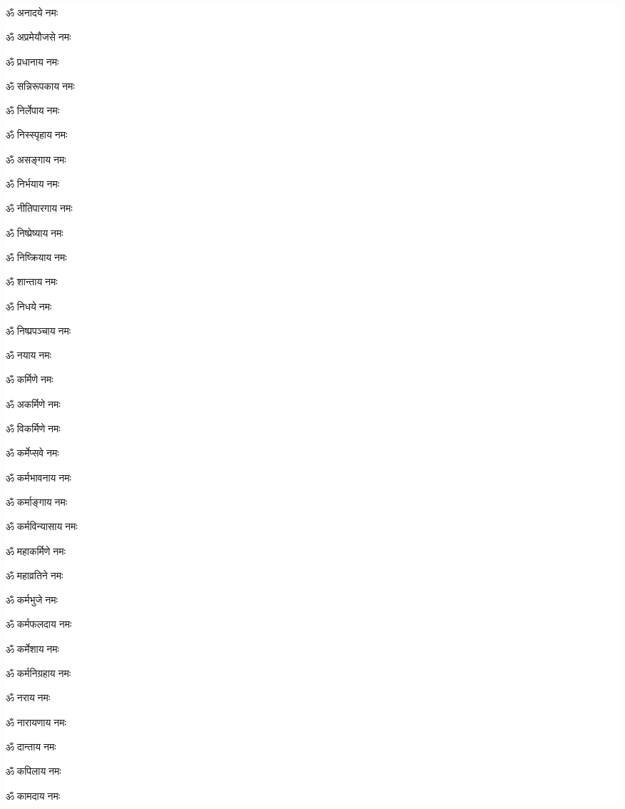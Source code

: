 ॐ अनादये नमः

ॐ अप्रमेयौजसे नमः

ॐ प्रधानाय नमः

ॐ सन्निरूपकाय नमः

ॐ निर्लेपाय नमः

ॐ निस्स्पृहाय नमः

ॐ असङ्गाय नमः

ॐ निर्भयाय नमः

ॐ नीतिपारगाय नमः

ॐ निष्प्रेष्याय नमः

ॐ निष्क्रियाय नमः

ॐ शान्ताय नमः

ॐ निधये नमः

ॐ निष्प्रपञ्चाय नमः

ॐ नयाय नमः

ॐ कर्मिणे नमः

ॐ अकर्मिणे नमः

ॐ विकर्मिणे नमः

ॐ कर्मेप्सवे नमः

ॐ कर्मभावनाय नमः

ॐ कर्माङ्गाय नमः

ॐ कर्मविन्यासाय नमः

ॐ महाकर्मिणे नमः

ॐ महाव्रतिने नमः

ॐ कर्मभुजे नमः

ॐ कर्मफलदाय नमः

ॐ कर्मेशाय नमः

ॐ कर्मनिग्रहाय नमः

ॐ नराय नमः

ॐ नारायणाय नमः

ॐ दान्ताय नमः

ॐ कपिलाय नमः

ॐ कामदाय नमः
